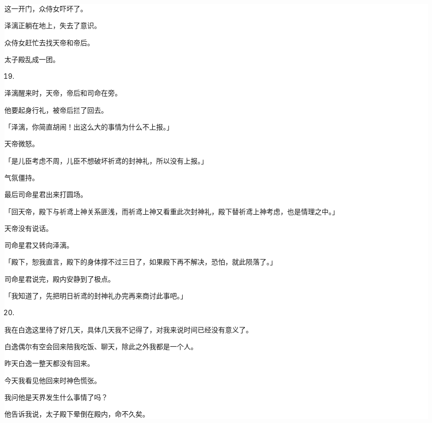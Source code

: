 这一开门，众侍女吓坏了。


泽漓正躺在地上，失去了意识。


众侍女赶忙去找天帝和帝后。


太子殿乱成一团。


19.


泽漓醒来时，天帝，帝后和司命在旁。


他要起身行礼，被帝后拦了回去。


「泽漓，你简直胡闹！出这么大的事情为什么不上报。」


天帝微怒。


「是儿臣考虑不周，儿臣不想破坏祈鸢的封神礼，所以没有上报。」


气氛僵持。


最后司命星君出来打圆场。


「回天帝，殿下与祈鸢上神关系匪浅，而祈鸢上神又看重此次封神礼，殿下替祈鸢上神考虑，也是情理之中。」


天帝没有说话。


司命星君又转向泽漓。


「殿下，恕我直言，殿下的身体撑不过三日了，如果殿下再不解决，恐怕，就此陨落了。」


司命星君说完，殿内安静到了极点。


「我知道了，先把明日祈鸢的封神礼办完再来商讨此事吧。」


20.


我在白逸这里待了好几天，具体几天我不记得了，对我来说时间已经没有意义了。


白逸偶尔有空会回来陪我吃饭、聊天，除此之外我都是一个人。


昨天白逸一整天都没有回来。


今天我看见他回来时神色慌张。


我问他是天界发生什么事情了吗？


他告诉我说，太子殿下晕倒在殿内，命不久矣。
